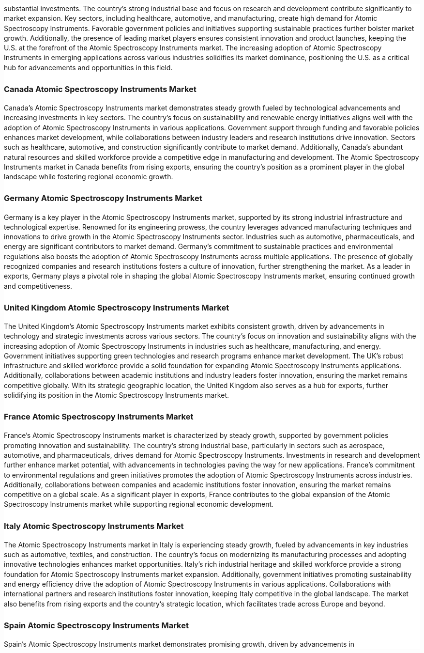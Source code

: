 substantial investments. The country&rsquo;s strong industrial base and focus on research and development contribute significantly to market expansion. Key sectors, including healthcare, automotive, and manufacturing, create high demand for Atomic Spectroscopy Instruments. Favorable government policies and initiatives supporting sustainable practices further bolster market growth. Additionally, the presence of leading market players ensures consistent innovation and product launches, keeping the U.S. at the forefront of the Atomic Spectroscopy Instruments market. The increasing adoption of Atomic Spectroscopy Instruments in emerging applications across various industries solidifies its market dominance, positioning the U.S. as a critical hub for advancements and opportunities in this field.</p><h3>Canada Atomic Spectroscopy Instruments Market</h3><p>Canada&rsquo;s Atomic Spectroscopy Instruments market demonstrates steady growth fueled by technological advancements and increasing investments in key sectors. The country&rsquo;s focus on sustainability and renewable energy initiatives aligns well with the adoption of Atomic Spectroscopy Instruments in various applications. Government support through funding and favorable policies enhances market development, while collaborations between industry leaders and research institutions drive innovation. Sectors such as healthcare, automotive, and construction significantly contribute to market demand. Additionally, Canada&rsquo;s abundant natural resources and skilled workforce provide a competitive edge in manufacturing and development. The Atomic Spectroscopy Instruments market in Canada benefits from rising exports, ensuring the country&rsquo;s position as a prominent player in the global landscape while fostering regional economic growth.</p><h3>Germany Atomic Spectroscopy Instruments Market</h3><p>Germany is a key player in the Atomic Spectroscopy Instruments market, supported by its strong industrial infrastructure and technological expertise. Renowned for its engineering prowess, the country leverages advanced manufacturing techniques and innovations to drive growth in the Atomic Spectroscopy Instruments sector. Industries such as automotive, pharmaceuticals, and energy are significant contributors to market demand. Germany&rsquo;s commitment to sustainable practices and environmental regulations also boosts the adoption of Atomic Spectroscopy Instruments across multiple applications. The presence of globally recognized companies and research institutions fosters a culture of innovation, further strengthening the market. As a leader in exports, Germany plays a pivotal role in shaping the global Atomic Spectroscopy Instruments market, ensuring continued growth and competitiveness.</p><h3>United Kingdom Atomic Spectroscopy Instruments Market</h3><p>The United Kingdom&rsquo;s Atomic Spectroscopy Instruments market exhibits consistent growth, driven by advancements in technology and strategic investments across various sectors. The country&rsquo;s focus on innovation and sustainability aligns with the increasing adoption of Atomic Spectroscopy Instruments in industries such as healthcare, manufacturing, and energy. Government initiatives supporting green technologies and research programs enhance market development. The UK&rsquo;s robust infrastructure and skilled workforce provide a solid foundation for expanding Atomic Spectroscopy Instruments applications. Additionally, collaborations between academic institutions and industry leaders foster innovation, ensuring the market remains competitive globally. With its strategic geographic location, the United Kingdom also serves as a hub for exports, further solidifying its position in the Atomic Spectroscopy Instruments market.</p><h3>France Atomic Spectroscopy Instruments Market</h3><p>France&rsquo;s Atomic Spectroscopy Instruments market is characterized by steady growth, supported by government policies promoting innovation and sustainability. The country&rsquo;s strong industrial base, particularly in sectors such as aerospace, automotive, and pharmaceuticals, drives demand for Atomic Spectroscopy Instruments. Investments in research and development further enhance market potential, with advancements in technologies paving the way for new applications. France&rsquo;s commitment to environmental regulations and green initiatives promotes the adoption of Atomic Spectroscopy Instruments across industries. Additionally, collaborations between companies and academic institutions foster innovation, ensuring the market remains competitive on a global scale. As a significant player in exports, France contributes to the global expansion of the Atomic Spectroscopy Instruments market while supporting regional economic development.</p><h3>Italy Atomic Spectroscopy Instruments Market</h3><p>The Atomic Spectroscopy Instruments market in Italy is experiencing steady growth, fueled by advancements in key industries such as automotive, textiles, and construction. The country&rsquo;s focus on modernizing its manufacturing processes and adopting innovative technologies enhances market opportunities. Italy&rsquo;s rich industrial heritage and skilled workforce provide a strong foundation for Atomic Spectroscopy Instruments market expansion. Additionally, government initiatives promoting sustainability and energy efficiency drive the adoption of Atomic Spectroscopy Instruments in various applications. Collaborations with international partners and research institutions foster innovation, keeping Italy competitive in the global landscape. The market also benefits from rising exports and the country&rsquo;s strategic location, which facilitates trade across Europe and beyond.</p><h3>Spain Atomic Spectroscopy Instruments Market</h3><p>Spain&rsquo;s Atomic Spectroscopy Instruments market demonstrates promising growth, driven by advancements in